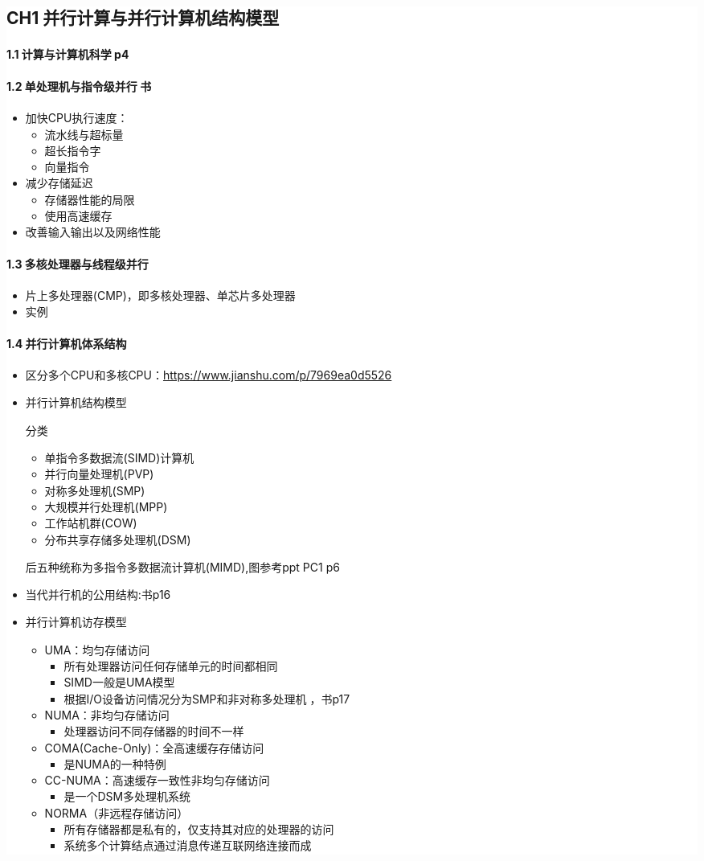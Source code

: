 



## CH1 并行计算与并行计算机结构模型

#### 1.1 计算与计算机科学 p4

#### 1.2 单处理机与指令级并行   书

* 加快CPU执行速度：
  * 流水线与超标量
  * 超长指令字
  * 向量指令
* 减少存储延迟
  * 存储器性能的局限
  * 使用高速缓存
* 改善输入输出以及网络性能

#### 1.3 多核处理器与线程级并行

* 片上多处理器(CMP)，即多核处理器、单芯片多处理器
* 实例

#### 1.4 并行计算机体系结构

* 区分多个CPU和多核CPU：https://www.jianshu.com/p/7969ea0d5526

* 并行计算机结构模型

  分类

  * 单指令多数据流(SIMD)计算机
  * 并行向量处理机(PVP)
  * 对称多处理机(SMP)
  * 大规模并行处理机(MPP)
  * 工作站机群(COW)
  * 分布共享存储多处理机(DSM)

  后五种统称为多指令多数据流计算机(MIMD),图参考ppt PC1 p6

* 当代并行机的公用结构:书p16

* 并行计算机访存模型

  * UMA：均匀存储访问
    * 所有处理器访问任何存储单元的时间都相同
    * SIMD一般是UMA模型
    * 根据I/O设备访问情况分为SMP和非对称多处理机 ，书p17
  * NUMA：非均匀存储访问
    * 处理器访问不同存储器的时间不一样
  * COMA(Cache-Only)：全高速缓存存储访问
    * 是NUMA的一种特例
  * CC-NUMA：高速缓存一致性非均匀存储访问
    * 是一个DSM多处理机系统
  * NORMA（非远程存储访问）
    * 所有存储器都是私有的，仅支持其对应的处理器的访问
    * 系统多个计算结点通过消息传递互联网络连接而成
